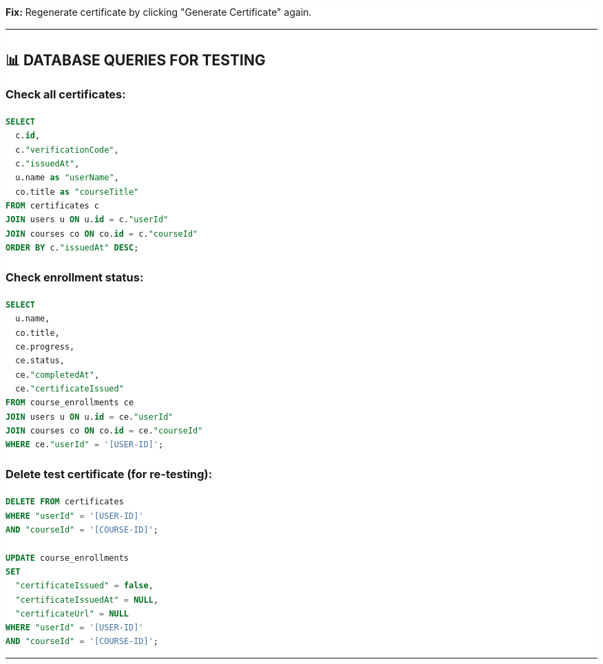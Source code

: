 **Fix:** Regenerate certificate by clicking "Generate Certificate" again.

---

## 📊 DATABASE QUERIES FOR TESTING

### Check all certificates:

```sql
SELECT
  c.id,
  c."verificationCode",
  c."issuedAt",
  u.name as "userName",
  co.title as "courseTitle"
FROM certificates c
JOIN users u ON u.id = c."userId"
JOIN courses co ON co.id = c."courseId"
ORDER BY c."issuedAt" DESC;
```

### Check enrollment status:

```sql
SELECT
  u.name,
  co.title,
  ce.progress,
  ce.status,
  ce."completedAt",
  ce."certificateIssued"
FROM course_enrollments ce
JOIN users u ON u.id = ce."userId"
JOIN courses co ON co.id = ce."courseId"
WHERE ce."userId" = '[USER-ID]';
```

### Delete test certificate (for re-testing):

```sql
DELETE FROM certificates
WHERE "userId" = '[USER-ID]'
AND "courseId" = '[COURSE-ID]';

UPDATE course_enrollments
SET
  "certificateIssued" = false,
  "certificateIssuedAt" = NULL,
  "certificateUrl" = NULL
WHERE "userId" = '[USER-ID]'
AND "courseId" = '[COURSE-ID]';
```

---
